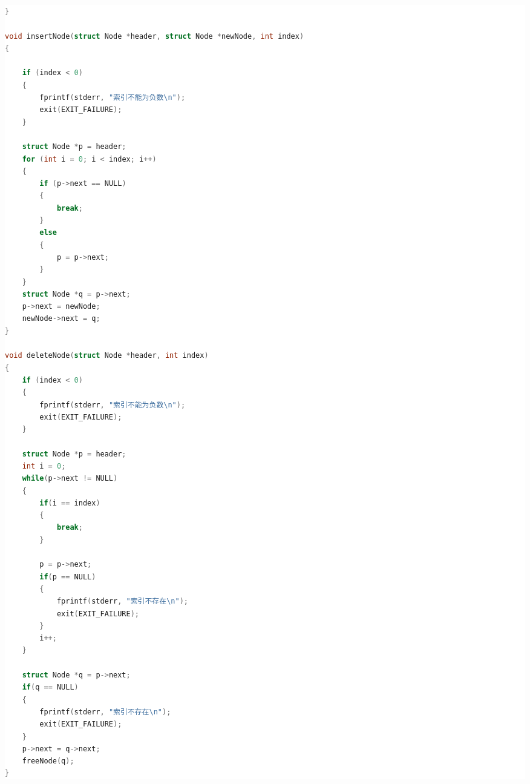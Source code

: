 ```c
}

void insertNode(struct Node *header, struct Node *newNode, int index)
{

	if (index < 0)
	{
		fprintf(stderr, "索引不能为负数\n");
		exit(EXIT_FAILURE);
	}

	struct Node *p = header;
	for (int i = 0; i < index; i++)
	{
		if (p->next == NULL)
		{
			break;
		}
		else
		{
			p = p->next;
		}
	}
	struct Node *q = p->next;
	p->next = newNode;
	newNode->next = q;
}

void deleteNode(struct Node *header, int index)
{
	if (index < 0)
	{
		fprintf(stderr, "索引不能为负数\n");
		exit(EXIT_FAILURE);
	}

	struct Node *p = header;
	int i = 0;
	while(p->next != NULL)
	{
		if(i == index)
		{
			break;
		}

		p = p->next;
		if(p == NULL)
		{
			fprintf(stderr, "索引不存在\n");
			exit(EXIT_FAILURE);
		}
		i++;
	}

	struct Node *q = p->next;
	if(q == NULL)
	{
		fprintf(stderr, "索引不存在\n");
		exit(EXIT_FAILURE);
	}
	p->next = q->next;
	freeNode(q);
}
```